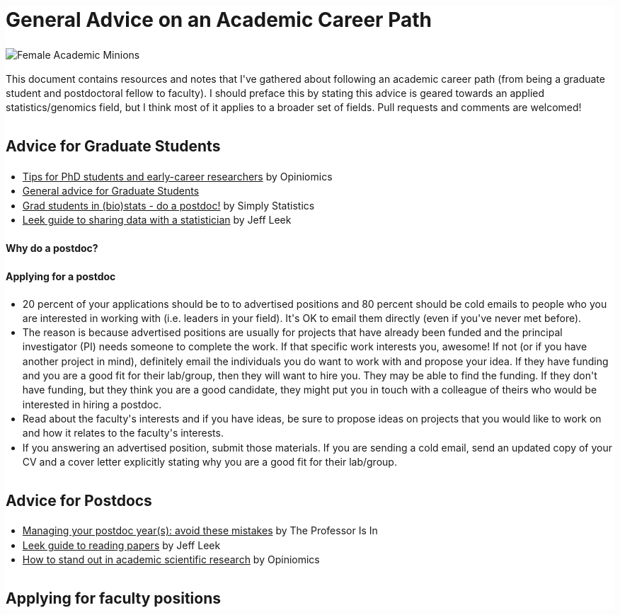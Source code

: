 # General Advice on an Academic Career Path

![Female Academic Minions](http://3.bp.blogspot.com/-5rGlRTQ0OVw/VO8l6YWBMlI/AAAAAAAADto/HMgCCGEvPvM/s1600/minions.png)

This document contains resources and notes that I've gathered about following an academic career path (from being a graduate student and postdoctoral fellow to faculty). I should preface this by stating this advice is geared towards an applied statistics/genomics field, but I think most of it applies to a broader set of fields. Pull requests and comments are welcomed! 

## Advice for Graduate Students

* [Tips for PhD students and early-career researchers](http://www.opiniomics.org/tips-for-phd-students-and-early-career-researchers/) by Opiniomics
* [General advice for Graduate Students](https://sites.google.com/site/adviceforgraduatestudents/)
* [Grad students in (bio)stats - do a postdoc!](http://simplystatistics.tumblr.com/post/14929329755/grad-students-in-biostatistics-do-a-postdoc) by Simply Statistics
* [Leek guide to sharing data with a statistician](https://github.com/jtleek/datasharing) by Jeff Leek

#### Why do a postdoc?



#### Applying for a postdoc

* 20 percent of your applications should be to to advertised positions and 80 percent should be cold emails to people who you are interested in working with (i.e. leaders in your field). It's OK to email them directly (even if you've never met before).
* The reason is because advertised positions are usually for projects that have already been funded and the principal investigator (PI) needs someone to complete the work. If that specific work interests you, awesome! If not (or if you have another project in mind), definitely email the individuals you do want to work with and propose your idea. If they have funding and you are a good fit for their lab/group, then they will want to hire you. They may be able to find the funding. If they don't have funding, but they think you are a good candidate, they might put you in touch with a colleague of theirs who would be interested in hiring a postdoc. 
* Read about the faculty's interests and if you have ideas, be sure to propose ideas on projects that you would like to work on and how it relates to the faculty's interests. 
* If you answering an advertised position, submit those materials. If you are sending a cold email, send an updated copy of your CV and a cover letter explicitly stating why you are a good fit for their lab/group. 


## Advice for Postdocs

* [Managing your postdoc year(s): avoid these mistakes](http://theprofessorisin.com/2014/09/12/managing-your-postdoc-years-a-guest-post/) by The Professor Is In
* [Leek guide to reading papers](https://github.com/jtleek/readingpapers) by Jeff Leek
* [How to stand out in academic scientific research](http://www.opiniomics.org/how-to-stand-out-in-academic-scientific-research/) by Opiniomics


## Applying for faculty positions
